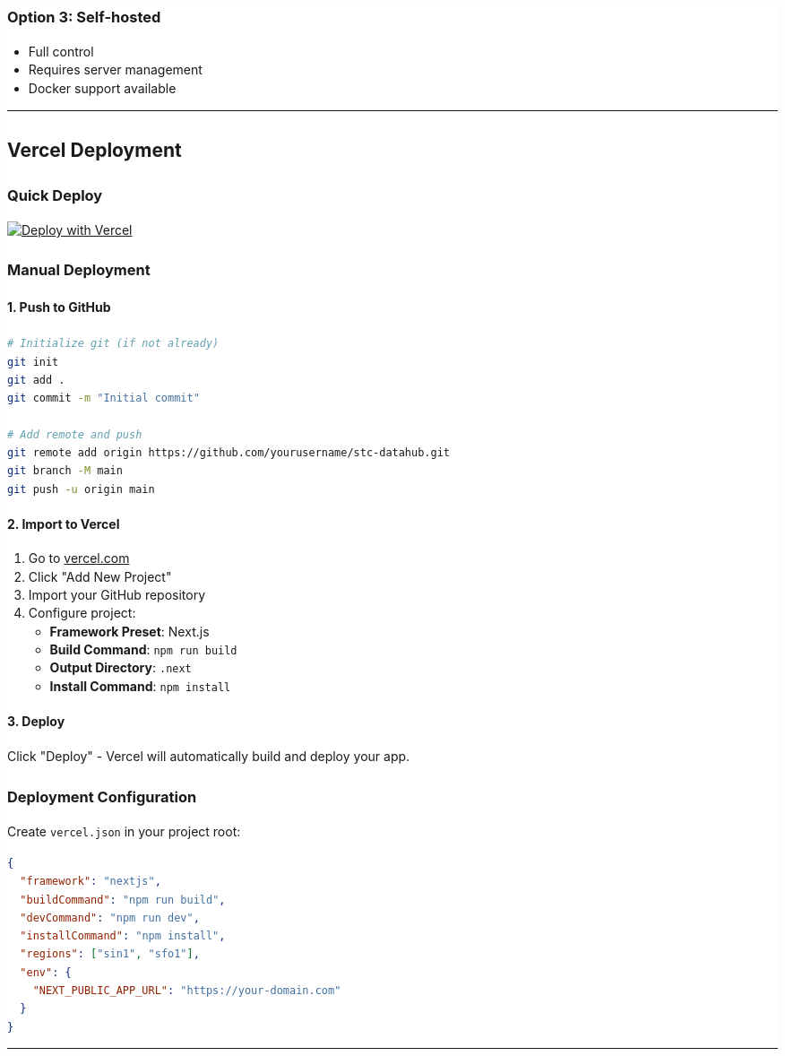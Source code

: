 ### Option 3: Self-hosted
- Full control
- Requires server management
- Docker support available

---

## Vercel Deployment

### Quick Deploy

[![Deploy with Vercel](https://vercel.com/button)](https://vercel.com/new/clone?repository-url=https://github.com/yourusername/stc-datahub)

### Manual Deployment

#### 1. Push to GitHub

```bash
# Initialize git (if not already)
git init
git add .
git commit -m "Initial commit"

# Add remote and push
git remote add origin https://github.com/yourusername/stc-datahub.git
git branch -M main
git push -u origin main
```

#### 2. Import to Vercel

1. Go to [vercel.com](https://vercel.com)
2. Click "Add New Project"
3. Import your GitHub repository
4. Configure project:
   - **Framework Preset**: Next.js
   - **Build Command**: `npm run build`
   - **Output Directory**: `.next`
   - **Install Command**: `npm install`

#### 3. Deploy

Click "Deploy" - Vercel will automatically build and deploy your app.

### Deployment Configuration

Create `vercel.json` in your project root:

```json
{
  "framework": "nextjs",
  "buildCommand": "npm run build",
  "devCommand": "npm run dev",
  "installCommand": "npm install",
  "regions": ["sin1", "sfo1"],
  "env": {
    "NEXT_PUBLIC_APP_URL": "https://your-domain.com"
  }
}
```

---